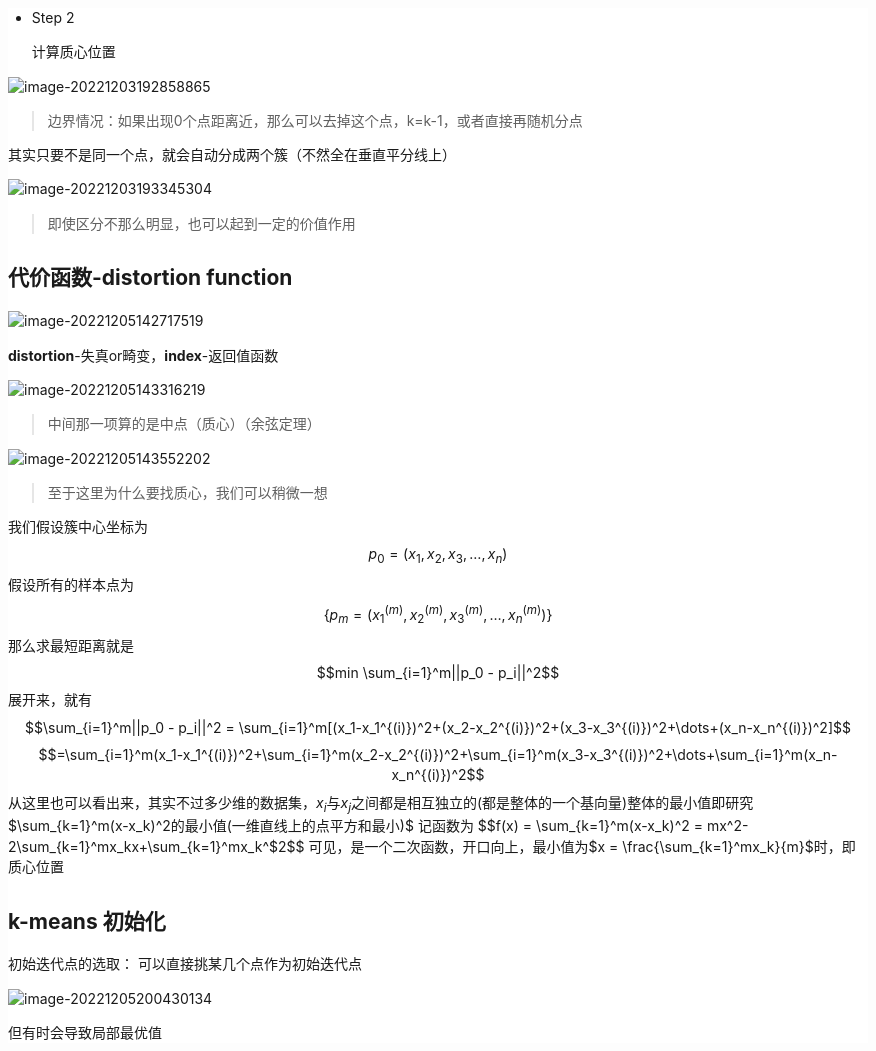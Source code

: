 - Step 2

  计算质心位置

![image-20221203192858865](image-20221203192858865.png)

> 边界情况：如果出现0个点距离近，那么可以去掉这个点，k=k-1，或者直接再随机分点

其实只要不是同一个点，就会自动分成两个簇（不然全在垂直平分线上）

![image-20221203193345304](image-20221203193345304.png)

> 即使区分不那么明显，也可以起到一定的价值作用

## 代价函数-distortion function

![image-20221205142717519](image-20221205142717519.png)

**distortion**-失真or畸变，**index**-返回值函数

![image-20221205143316219](image-20221205143316219.png)

> 中间那一项算的是中点（质心）（余弦定理）

![image-20221205143552202](image-20221205143552202.png)
> 至于这里为什么要找质心，我们可以稍微一想

我们假设簇中心坐标为
$$p_0 = (x_1,x_2,x_3,\dots ,x_n)$$
假设所有的样本点为
$$\{p_m = (x_1^{(m)},x_2^{(m)},x_3^{(m)},\dots,x_n^{(m)})\}$$
那么求最短距离就是
$$min \sum_{i=1}^m||p_0 - p_i||^2$$
展开来，就有
$$\sum_{i=1}^m||p_0 - p_i||^2 = \sum_{i=1}^m[(x_1-x_1^{(i)})^2+(x_2-x_2^{(i)})^2+(x_3-x_3^{(i)})^2+\dots+(x_n-x_n^{(i)})^2]$$
$$=\sum_{i=1}^m(x_1-x_1^{(i)})^2+\sum_{i=1}^m(x_2-x_2^{(i)})^2+\sum_{i=1}^m(x_3-x_3^{(i)})^2+\dots+\sum_{i=1}^m(x_n-x_n^{(i)})^2$$
从这里也可以看出来，其实不过多少维的数据集，$x_i$与$x_j$之间都是相互独立的(都是整体的一个基向量)整体的最小值即研究$\sum_{k=1}^m(x-x_k)^2的最小值(一维直线上的点平方和最小)$
记函数为
$$f(x) = \sum_{k=1}^m(x-x_k)^2 = mx^2-2\sum_{k=1}^mx_kx+\sum_{k=1}^mx_k^$2$$
可见，是一个二次函数，开口向上，最小值为$x = \frac{\sum_{k=1}^mx_k}{m}$时，即质心位置

## k-means 初始化

初始迭代点的选取：
可以直接挑某几个点作为初始迭代点

![image-20221205200430134](image-20221205200430134.png)

但有时会导致局部最优值
